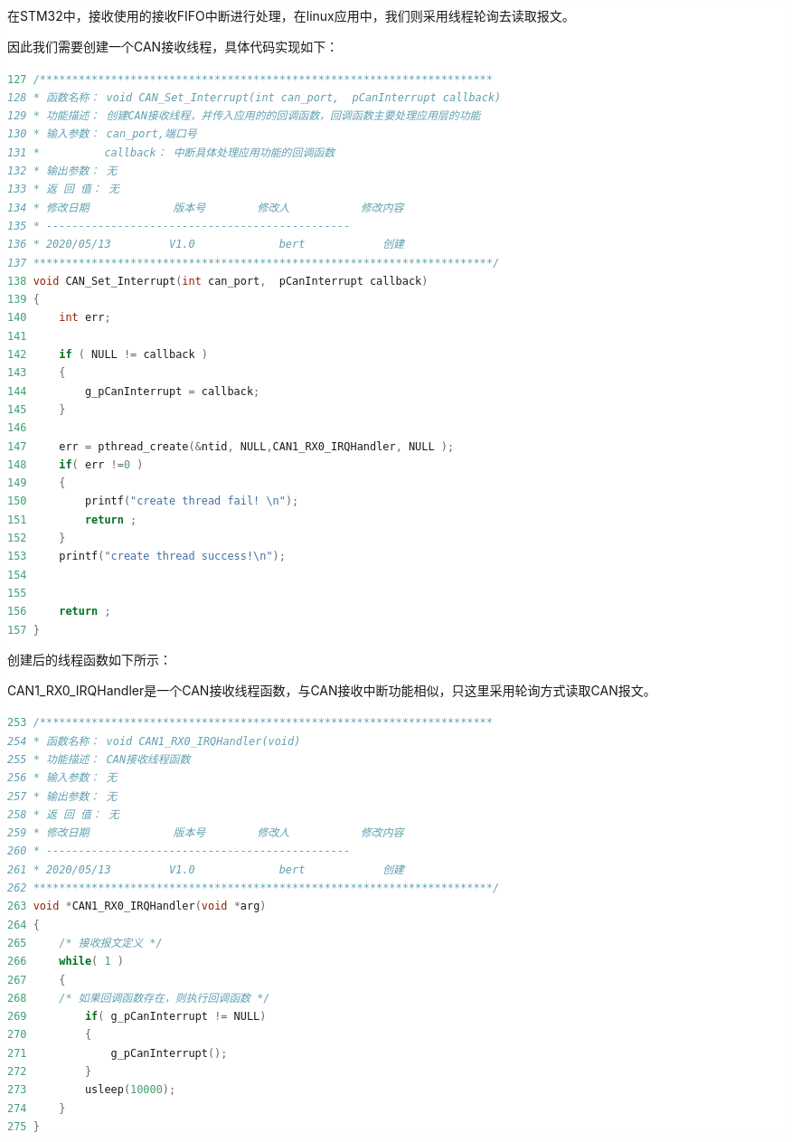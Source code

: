 在STM32中，接收使用的接收FIFO中断进行处理，在linux应用中，我们则采用线程轮询去读取报文。

因此我们需要创建一个CAN接收线程，具体代码实现如下：

```c
127 /**********************************************************************
128 * 函数名称： void CAN_Set_Interrupt(int can_port,  pCanInterrupt callback)
129 * 功能描述： 创建CAN接收线程，并传入应用的的回调函数，回调函数主要处理应用层的功能
130 * 输入参数： can_port,端口号
131 *          callback： 中断具体处理应用功能的回调函数
132 * 输出参数： 无
133 * 返 回 值： 无
134 * 修改日期             版本号        修改人           修改内容
135 * -----------------------------------------------
136 * 2020/05/13         V1.0             bert            创建
137 ***********************************************************************/
138 void CAN_Set_Interrupt(int can_port,  pCanInterrupt callback)
139 {
140     int err;
141     
142     if ( NULL != callback ) 
143     {
144         g_pCanInterrupt = callback;
145     }
146     
147     err = pthread_create(&ntid, NULL,CAN1_RX0_IRQHandler, NULL );
148     if( err !=0 )
149     {
150         printf("create thread fail! \n");
151         return ;
152     }
153     printf("create thread success!\n");
154     
155 
156     return ;
157 }
```

创建后的线程函数如下所示：

CAN1_RX0_IRQHandler是一个CAN接收线程函数，与CAN接收中断功能相似，只这里采用轮询方式读取CAN报文。

```c
253 /**********************************************************************
254 * 函数名称： void CAN1_RX0_IRQHandler(void)
255 * 功能描述： CAN接收线程函数
256 * 输入参数： 无  
257 * 输出参数： 无
258 * 返 回 值： 无
259 * 修改日期             版本号        修改人           修改内容
260 * -----------------------------------------------
261 * 2020/05/13         V1.0             bert            创建
262 ***********************************************************************/
263 void *CAN1_RX0_IRQHandler(void *arg)
264 {
265     /* 接收报文定义 */
266     while( 1 )
267     {
268     /* 如果回调函数存在，则执行回调函数 */
269         if( g_pCanInterrupt != NULL)
270         {
271             g_pCanInterrupt();
272         }
273         usleep(10000);
274     }
275 }
```